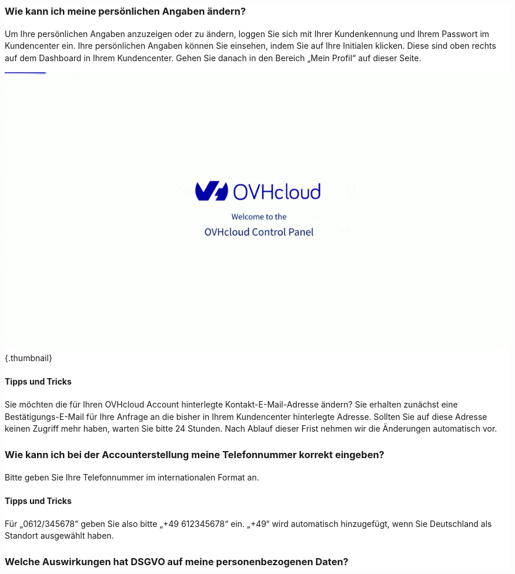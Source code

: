 ### Wie kann ich meine persönlichen Angaben ändern?

Um Ihre persönlichen Angaben anzuzeigen oder zu ändern, loggen Sie sich mit Ihrer Kundenkennung und Ihrem Passwort im Kundencenter ein. Ihre persönlichen Angaben können Sie einsehen, indem Sie auf Ihre Initialen klicken. Diese sind oben rechts auf dem Dashboard in Ihrem Kundencenter. Gehen Sie danach in den Bereich „Mein Profil“ auf dieser Seite.

![infos](images/infos-modif_final_comp-min.gif){.thumbnail}

#### Tipps und Tricks

Sie möchten die für Ihren OVHcloud Account hinterlegte Kontakt-E-Mail-Adresse ändern? Sie erhalten zunächst eine Bestätigungs-E-Mail für Ihre Anfrage an die bisher in Ihrem Kundencenter hinterlegte Adresse. Sollten Sie auf diese Adresse keinen Zugriff mehr haben, warten Sie bitte 24 Stunden. Nach Ablauf dieser Frist nehmen wir die Änderungen automatisch vor.

### Wie kann ich bei der Accounterstellung meine Telefonnummer korrekt eingeben?

Bitte geben Sie Ihre Telefonnummer im internationalen Format an.

#### Tipps und Tricks

Für „0612/345678“ geben Sie also bitte „+49 612345678“ ein. „+49“ wird automatisch hinzugefügt, wenn Sie Deutschland als Standort ausgewählt haben.

### Welche Auswirkungen hat DSGVO auf meine personenbezogenen Daten?
